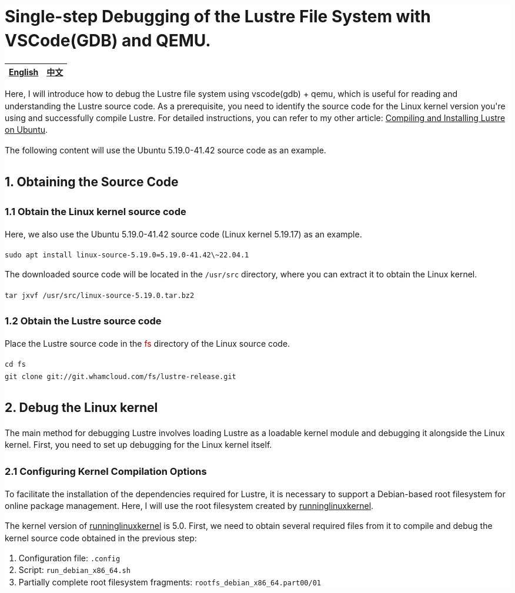 # Single-step Debugging of the Lustre File System with VSCode(GDB) and QEMU.

| [English](https://github.com/days0102/dbglustre) | [中文](https://blog.csdn.net/m0_52132972/article/details/140967116) |
| ------------------------------------------------ | ----------------------------------------------------------------- |

Here, I will introduce how to debug the Lustre file system using vscode(gdb) + qemu, which is useful for reading and understanding the Lustre source code. As a prerequisite, you need to identify the source code for the Linux kernel version you're using and successfully compile Lustre. For detailed instructions, you can refer to my other article: [Compiling and Installing Lustre on Ubuntu](https://blog.csdn.net/m0_52132972/article/details/140431565).

The following content will use the Ubuntu 5.19.0-41.42 source code as an example.
## 1. Obtaining the Source Code
### 1.1 Obtain the Linux kernel source code

Here, we also use the Ubuntu 5.19.0-41.42 source code (Linux kernel 5.19.17) as an example.

```
sudo apt install linux-source-5.19.0=5.19.0-41.42\~22.04.1
```

The downloaded source code will be located in the `/usr/src` directory, where you can extract it to obtain the Linux kernel.

```
tar jxvf /usr/src/linux-source-5.19.0.tar.bz2
```
### 1.2 Obtain the Lustre source code

Place the Lustre source code in the <font color="#c00000">fs</font> directory of the Linux source code.

```
cd fs
git clone git://git.whamcloud.com/fs/lustre-release.git
```
## 2. Debug the Linux kernel

The main method for debugging Lustre involves loading Lustre as a loadable kernel module and debugging it alongside the Linux kernel. First, you need to set up debugging for the Linux kernel itself.

### 2.1 Configuring Kernel Compilation Options

To facilitate the installation of the dependencies required for Lustre, it is necessary to support a Debian-based root filesystem for online package management. Here, I will use the root filesystem created by [runninglinuxkernel](https://github.com/runninglinuxkernel/runninglinuxkernel_5.0).

The kernel version of [runninglinuxkernel](https://github.com/runninglinuxkernel/runninglinuxkernel_5.0) is 5.0. First, we need to obtain several required files from it to compile and debug the kernel source code obtained in the previous step:

1. Configuration file: `.config`  
2. Script: `run_debian_x86_64.sh`  
3. Partially complete root filesystem fragments: `rootfs_debian_x86_64.part00/01`  
